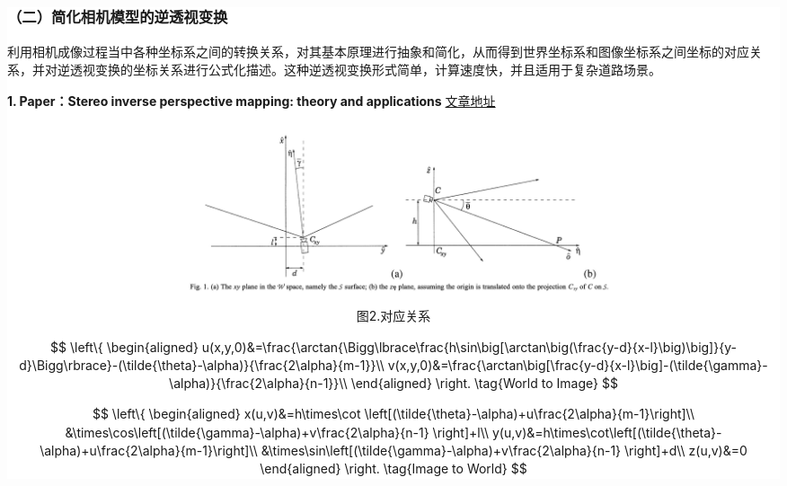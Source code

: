 ### （二）简化相机模型的逆透视变换

利用相机成像过程当中各种坐标系之间的转换关系，对其基本原理进行抽象和简化，从而得到世界坐标系和图像坐标系之间坐标的对应关系，并对逆透视变换的坐标关系进行公式化描述。这种逆透视变换形式简单，计算速度快，并且适用于复杂道路场景。

**1. Paper：Stereo inverse perspective mapping: theory and applications** [文章地址](http://www.ce.unipr.it/people//bertozzi/pap/cr/pbt.pdf)

<div align=center>
<img src="./imgs/1.1.6.2.2.jpg" width="500" height="200">
</div>
<div align=center>图2.对应关系 </div>


$$
\left\{
\begin{aligned} 
u(x,y,0)&=\frac{\arctan{\Bigg\lbrace\frac{h\sin\big[\arctan\big(\frac{y-d}{x-l}\big)\big]}{y-d}\Bigg\rbrace}-(\tilde{\theta}-\alpha)}{\frac{2\alpha}{m-1}}\\ 
v(x,y,0)&=\frac{\arctan\big[\frac{y-d}{x-l}\big]-(\tilde{\gamma}-\alpha)}{\frac{2\alpha}{n-1}}\\
\end{aligned}
\right. 
\tag{World to Image} 
$$

$$
\left\{
\begin{aligned} 
x(u,v)&=h\times\cot \left[(\tilde{\theta}-\alpha)+u\frac{2\alpha}{m-1}\right]\\ 
&\times\cos\left[(\tilde{\gamma}-\alpha)+v\frac{2\alpha}{n-1} \right]+l\\
y(u,v)&=h\times\cot\left[(\tilde{\theta}-\alpha)+u\frac{2\alpha}{m-1}\right]\\ 
&\times\sin\left[(\tilde{\gamma}-\alpha)+v\frac{2\alpha}{n-1} \right]+d\\ 
z(u,v)&=0
\end{aligned}
\right. 
\tag{Image to World} 
$$
